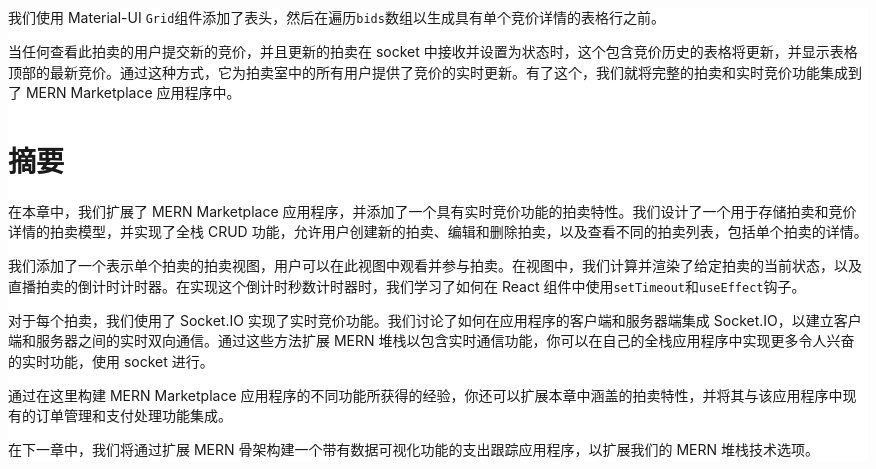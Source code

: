 我们使用 Material-UI `Grid`组件添加了表头，然后在遍历`bids`数组以生成具有单个竞价详情的表格行之前。

当任何查看此拍卖的用户提交新的竞价，并且更新的拍卖在 socket 中接收并设置为状态时，这个包含竞价历史的表格将更新，并显示表格顶部的最新竞价。通过这种方式，它为拍卖室中的所有用户提供了竞价的实时更新。有了这个，我们就将完整的拍卖和实时竞价功能集成到了 MERN Marketplace 应用程序中。

# 摘要

在本章中，我们扩展了 MERN Marketplace 应用程序，并添加了一个具有实时竞价功能的拍卖特性。我们设计了一个用于存储拍卖和竞价详情的拍卖模型，并实现了全栈 CRUD 功能，允许用户创建新的拍卖、编辑和删除拍卖，以及查看不同的拍卖列表，包括单个拍卖的详情。

我们添加了一个表示单个拍卖的拍卖视图，用户可以在此视图中观看并参与拍卖。在视图中，我们计算并渲染了给定拍卖的当前状态，以及直播拍卖的倒计时计时器。在实现这个倒计时秒数计时器时，我们学习了如何在 React 组件中使用`setTimeout`和`useEffect`钩子。

对于每个拍卖，我们使用了 Socket.IO 实现了实时竞价功能。我们讨论了如何在应用程序的客户端和服务器端集成 Socket.IO，以建立客户端和服务器之间的实时双向通信。通过这些方法扩展 MERN 堆栈以包含实时通信功能，你可以在自己的全栈应用程序中实现更多令人兴奋的实时功能，使用 socket 进行。

通过在这里构建 MERN Marketplace 应用程序的不同功能所获得的经验，你还可以扩展本章中涵盖的拍卖特性，并将其与该应用程序中现有的订单管理和支付处理功能集成。

在下一章中，我们将通过扩展 MERN 骨架构建一个带有数据可视化功能的支出跟踪应用程序，以扩展我们的 MERN 堆栈技术选项。
